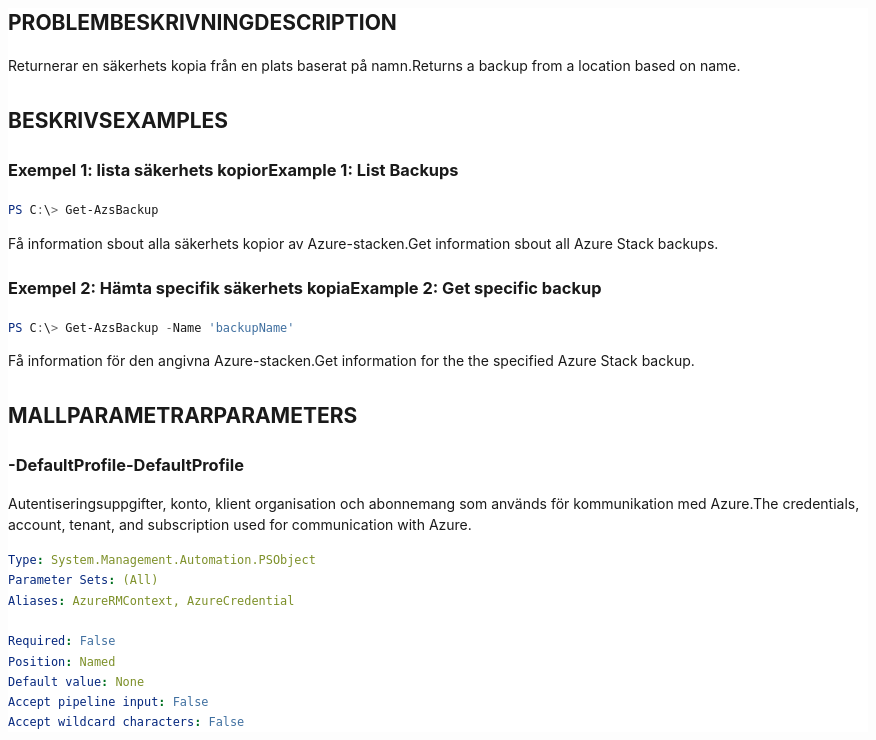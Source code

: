 ## <span data-ttu-id="1456e-108">PROBLEMBESKRIVNING</span><span class="sxs-lookup"><span data-stu-id="1456e-108">DESCRIPTION</span></span>
<span data-ttu-id="1456e-109">Returnerar en säkerhets kopia från en plats baserat på namn.</span><span class="sxs-lookup"><span data-stu-id="1456e-109">Returns a backup from a location based on name.</span></span>

## <span data-ttu-id="1456e-110">BESKRIVS</span><span class="sxs-lookup"><span data-stu-id="1456e-110">EXAMPLES</span></span>

### <span data-ttu-id="1456e-111">Exempel 1: lista säkerhets kopior</span><span class="sxs-lookup"><span data-stu-id="1456e-111">Example 1: List Backups</span></span>
```powershell
PS C:\> Get-AzsBackup

```

<span data-ttu-id="1456e-112">Få information sbout alla säkerhets kopior av Azure-stacken.</span><span class="sxs-lookup"><span data-stu-id="1456e-112">Get information sbout all Azure Stack backups.</span></span>

### <span data-ttu-id="1456e-113">Exempel 2: Hämta specifik säkerhets kopia</span><span class="sxs-lookup"><span data-stu-id="1456e-113">Example 2: Get specific backup</span></span>
```powershell
PS C:\> Get-AzsBackup -Name 'backupName'

```

<span data-ttu-id="1456e-114">Få information för den angivna Azure-stacken.</span><span class="sxs-lookup"><span data-stu-id="1456e-114">Get information for the the specified Azure Stack backup.</span></span>

## <span data-ttu-id="1456e-115">MALLPARAMETRAR</span><span class="sxs-lookup"><span data-stu-id="1456e-115">PARAMETERS</span></span>

### <span data-ttu-id="1456e-116">-DefaultProfile</span><span class="sxs-lookup"><span data-stu-id="1456e-116">-DefaultProfile</span></span>
<span data-ttu-id="1456e-117">Autentiseringsuppgifter, konto, klient organisation och abonnemang som används för kommunikation med Azure.</span><span class="sxs-lookup"><span data-stu-id="1456e-117">The credentials, account, tenant, and subscription used for communication with Azure.</span></span>

```yaml
Type: System.Management.Automation.PSObject
Parameter Sets: (All)
Aliases: AzureRMContext, AzureCredential

Required: False
Position: Named
Default value: None
Accept pipeline input: False
Accept wildcard characters: False

```
